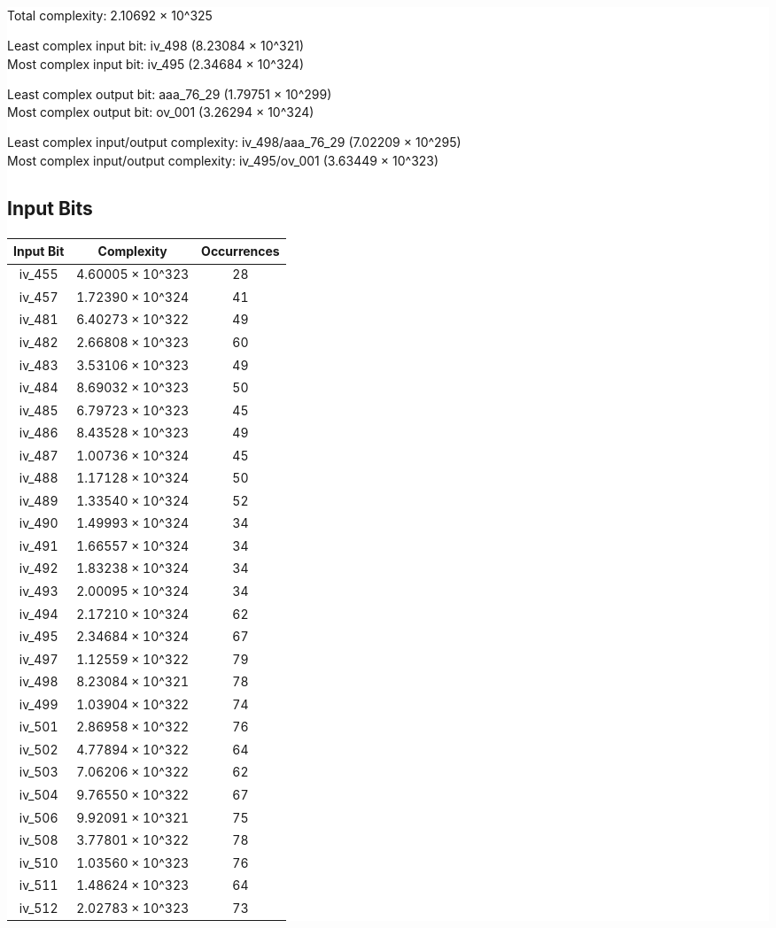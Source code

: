 Total complexity: 2.10692 × 10^325

Least complex input bit: iv_498 (8.23084 × 10^321)  
Most complex input bit: iv_495 (2.34684 × 10^324)

Least complex output bit: aaa_76_29 (1.79751 × 10^299)  
Most complex output bit: ov_001 (3.26294 × 10^324)

Least complex input/output complexity: iv_498/aaa_76_29 (7.02209 × 10^295)  
Most complex input/output complexity: iv_495/ov_001 (3.63449 × 10^323)

## Input Bits

| Input Bit | Complexity | Occurrences |
|:---------:|:----------:|:-----------:|
| iv_455 | 4.60005 × 10^323 | 28 |
| iv_457 | 1.72390 × 10^324 | 41 |
| iv_481 | 6.40273 × 10^322 | 49 |
| iv_482 | 2.66808 × 10^323 | 60 |
| iv_483 | 3.53106 × 10^323 | 49 |
| iv_484 | 8.69032 × 10^323 | 50 |
| iv_485 | 6.79723 × 10^323 | 45 |
| iv_486 | 8.43528 × 10^323 | 49 |
| iv_487 | 1.00736 × 10^324 | 45 |
| iv_488 | 1.17128 × 10^324 | 50 |
| iv_489 | 1.33540 × 10^324 | 52 |
| iv_490 | 1.49993 × 10^324 | 34 |
| iv_491 | 1.66557 × 10^324 | 34 |
| iv_492 | 1.83238 × 10^324 | 34 |
| iv_493 | 2.00095 × 10^324 | 34 |
| iv_494 | 2.17210 × 10^324 | 62 |
| iv_495 | 2.34684 × 10^324 | 67 |
| iv_497 | 1.12559 × 10^322 | 79 |
| iv_498 | 8.23084 × 10^321 | 78 |
| iv_499 | 1.03904 × 10^322 | 74 |
| iv_501 | 2.86958 × 10^322 | 76 |
| iv_502 | 4.77894 × 10^322 | 64 |
| iv_503 | 7.06206 × 10^322 | 62 |
| iv_504 | 9.76550 × 10^322 | 67 |
| iv_506 | 9.92091 × 10^321 | 75 |
| iv_508 | 3.77801 × 10^322 | 78 |
| iv_510 | 1.03560 × 10^323 | 76 |
| iv_511 | 1.48624 × 10^323 | 64 |
| iv_512 | 2.02783 × 10^323 | 73 |
